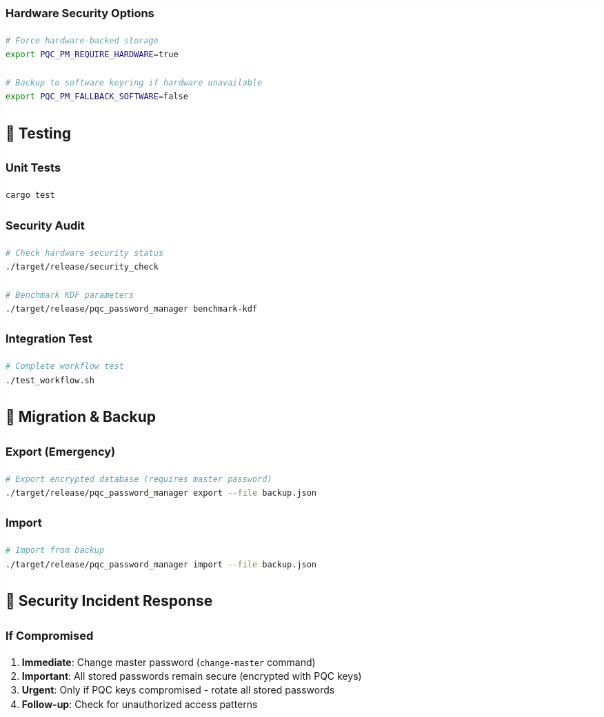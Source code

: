 ### Hardware Security Options
```bash
# Force hardware-backed storage
export PQC_PM_REQUIRE_HARDWARE=true

# Backup to software keyring if hardware unavailable
export PQC_PM_FALLBACK_SOFTWARE=false
```

## 🧪 Testing

### Unit Tests
```bash
cargo test
```

### Security Audit
```bash
# Check hardware security status
./target/release/security_check

# Benchmark KDF parameters
./target/release/pqc_password_manager benchmark-kdf
```

### Integration Test
```bash
# Complete workflow test
./test_workflow.sh
```

## 🔄 Migration & Backup

### Export (Emergency)
```bash
# Export encrypted database (requires master password)
./target/release/pqc_password_manager export --file backup.json
```

### Import
```bash
# Import from backup
./target/release/pqc_password_manager import --file backup.json
```



## 🚨 Security Incident Response

### If Compromised
1. **Immediate**: Change master password (`change-master` command)
2. **Important**: All stored passwords remain secure (encrypted with PQC keys)
3. **Urgent**: Only if PQC keys compromised - rotate all stored passwords
4. **Follow-up**: Check for unauthorized access patterns
